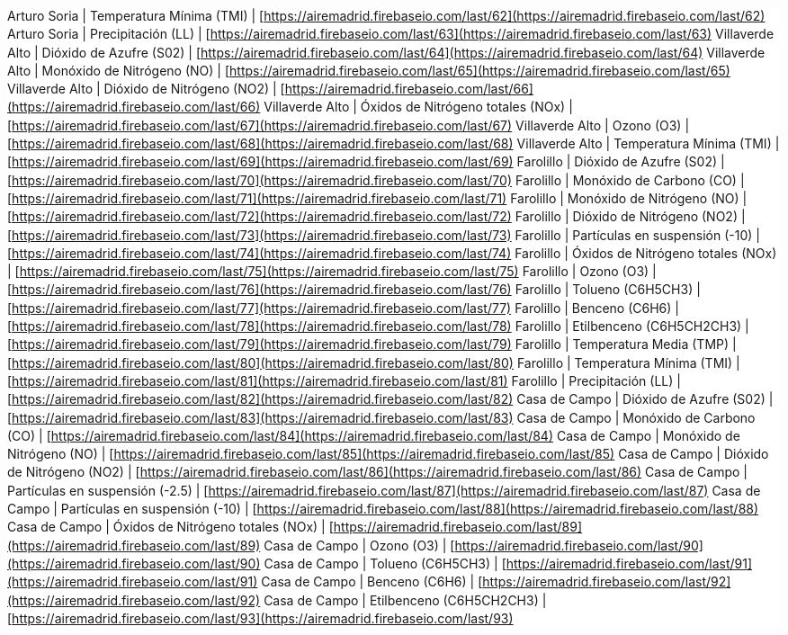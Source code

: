 Arturo Soria | Temperatura Mínima (TMI) | [https://airemadrid.firebaseio.com/last/62](https://airemadrid.firebaseio.com/last/62)
Arturo Soria | Precipitación (LL) | [https://airemadrid.firebaseio.com/last/63](https://airemadrid.firebaseio.com/last/63)
Villaverde Alto | Dióxido de Azufre (S02) | [https://airemadrid.firebaseio.com/last/64](https://airemadrid.firebaseio.com/last/64)
Villaverde Alto | Monóxido de Nitrógeno (NO) | [https://airemadrid.firebaseio.com/last/65](https://airemadrid.firebaseio.com/last/65)
Villaverde Alto | Dióxido de Nitrógeno (NO2) | [https://airemadrid.firebaseio.com/last/66](https://airemadrid.firebaseio.com/last/66)
Villaverde Alto | Óxidos de Nitrógeno totales (NOx) | [https://airemadrid.firebaseio.com/last/67](https://airemadrid.firebaseio.com/last/67)
Villaverde Alto | Ozono (O3) | [https://airemadrid.firebaseio.com/last/68](https://airemadrid.firebaseio.com/last/68)
Villaverde Alto | Temperatura Mínima (TMI) | [https://airemadrid.firebaseio.com/last/69](https://airemadrid.firebaseio.com/last/69)
Farolillo | Dióxido de Azufre (S02) | [https://airemadrid.firebaseio.com/last/70](https://airemadrid.firebaseio.com/last/70)
Farolillo | Monóxido de Carbono (CO) | [https://airemadrid.firebaseio.com/last/71](https://airemadrid.firebaseio.com/last/71)
Farolillo | Monóxido de Nitrógeno (NO) | [https://airemadrid.firebaseio.com/last/72](https://airemadrid.firebaseio.com/last/72)
Farolillo | Dióxido de Nitrógeno (NO2) | [https://airemadrid.firebaseio.com/last/73](https://airemadrid.firebaseio.com/last/73)
Farolillo | Partículas en suspensión (-10) | [https://airemadrid.firebaseio.com/last/74](https://airemadrid.firebaseio.com/last/74)
Farolillo | Óxidos de Nitrógeno totales (NOx) | [https://airemadrid.firebaseio.com/last/75](https://airemadrid.firebaseio.com/last/75)
Farolillo | Ozono (O3) | [https://airemadrid.firebaseio.com/last/76](https://airemadrid.firebaseio.com/last/76)
Farolillo | Tolueno (C6H5CH3) | [https://airemadrid.firebaseio.com/last/77](https://airemadrid.firebaseio.com/last/77)
Farolillo | Benceno (C6H6) | [https://airemadrid.firebaseio.com/last/78](https://airemadrid.firebaseio.com/last/78)
Farolillo | Etilbenceno (C6H5CH2CH3) | [https://airemadrid.firebaseio.com/last/79](https://airemadrid.firebaseio.com/last/79)
Farolillo | Temperatura Media (TMP) | [https://airemadrid.firebaseio.com/last/80](https://airemadrid.firebaseio.com/last/80)
Farolillo | Temperatura Mínima (TMI) | [https://airemadrid.firebaseio.com/last/81](https://airemadrid.firebaseio.com/last/81)
Farolillo | Precipitación (LL) | [https://airemadrid.firebaseio.com/last/82](https://airemadrid.firebaseio.com/last/82)
Casa de Campo | Dióxido de Azufre (S02) | [https://airemadrid.firebaseio.com/last/83](https://airemadrid.firebaseio.com/last/83)
Casa de Campo | Monóxido de Carbono (CO) | [https://airemadrid.firebaseio.com/last/84](https://airemadrid.firebaseio.com/last/84)
Casa de Campo | Monóxido de Nitrógeno (NO) | [https://airemadrid.firebaseio.com/last/85](https://airemadrid.firebaseio.com/last/85)
Casa de Campo | Dióxido de Nitrógeno (NO2) | [https://airemadrid.firebaseio.com/last/86](https://airemadrid.firebaseio.com/last/86)
Casa de Campo | Partículas en suspensión (-2.5) | [https://airemadrid.firebaseio.com/last/87](https://airemadrid.firebaseio.com/last/87)
Casa de Campo | Partículas en suspensión (-10) | [https://airemadrid.firebaseio.com/last/88](https://airemadrid.firebaseio.com/last/88)
Casa de Campo | Óxidos de Nitrógeno totales (NOx) | [https://airemadrid.firebaseio.com/last/89](https://airemadrid.firebaseio.com/last/89)
Casa de Campo | Ozono (O3) | [https://airemadrid.firebaseio.com/last/90](https://airemadrid.firebaseio.com/last/90)
Casa de Campo | Tolueno (C6H5CH3) | [https://airemadrid.firebaseio.com/last/91](https://airemadrid.firebaseio.com/last/91)
Casa de Campo | Benceno (C6H6) | [https://airemadrid.firebaseio.com/last/92](https://airemadrid.firebaseio.com/last/92)
Casa de Campo | Etilbenceno (C6H5CH2CH3) | [https://airemadrid.firebaseio.com/last/93](https://airemadrid.firebaseio.com/last/93)